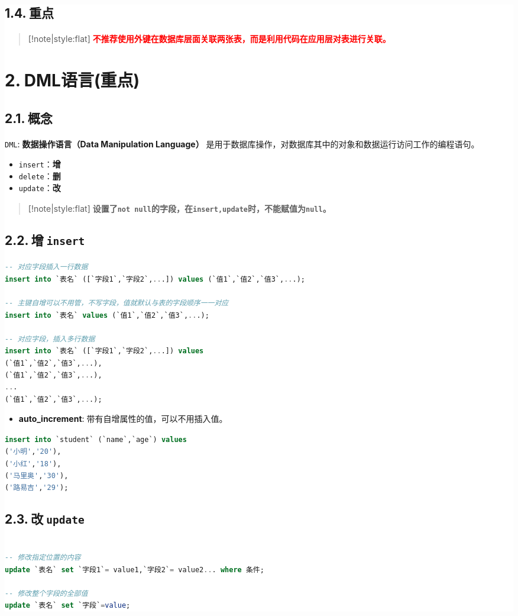 ## 1.4. 重点

> [!note|style:flat]
> <span style="color:red;font-weight:bold"> 不推荐使用外键在数据库层面关联两张表，而是利用代码在应用层对表进行关联。 </span>

# 2. DML语言(重点)

## 2.1. 概念

`DML`: **数据操作语言（Data Manipulation Language）** 是用于数据库操作，对数据库其中的对象和数据运行访问工作的编程语句。
- `insert`：**增**
- `delete`：**删**
- `update`：**改**

> [!note|style:flat]
> **设置了`not null`的字段，在`insert,update`时，不能赋值为`null`。**

## 2.2. 增 `insert` 

```sql
-- 对应字段插入一行数据
insert into `表名` ([`字段1`,`字段2`,...]) values (`值1`,`值2`,`值3`,...);

-- 主键自增可以不用管，不写字段，值就默认与表的字段顺序一一对应
insert into `表名` values (`值1`,`值2`,`值3`,...);

-- 对应字段，插入多行数据
insert into `表名` ([`字段1`,`字段2`,...]) values
(`值1`,`值2`,`值3`,...),
(`值1`,`值2`,`值3`,...),
...
(`值1`,`值2`,`值3`,...);
```

- **auto_increment**: 带有自增属性的值，可以不用插入值。


```sql
insert into `student` (`name`,`age`) values 
('小明','20'),
('小红','18'),
('马里奥','30'),
('路易吉','29');
```


## 2.3. 改 `update`

```sql

-- 修改指定位置的内容
update `表名` set `字段1`= value1,`字段2`= value2... where 条件;

-- 修改整个字段的全部值
update `表名` set `字段`=value;

```
